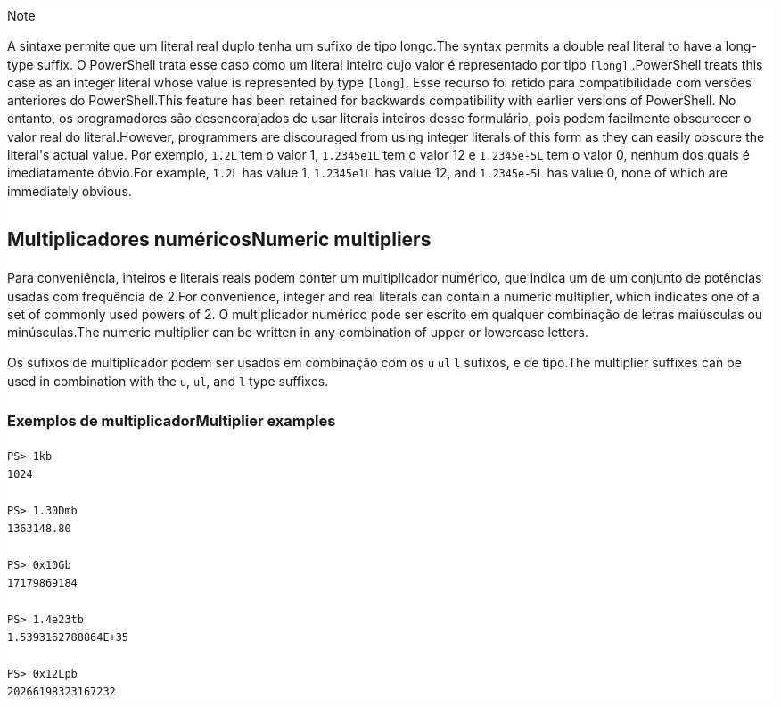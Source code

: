 > [!NOTE]
> <span data-ttu-id="6ee15-183">A sintaxe permite que um literal real duplo tenha um sufixo de tipo longo.</span><span class="sxs-lookup"><span data-stu-id="6ee15-183">The syntax permits a double real literal to have a long-type suffix.</span></span>
> <span data-ttu-id="6ee15-184">O PowerShell trata esse caso como um literal inteiro cujo valor é representado por tipo `[long]` .</span><span class="sxs-lookup"><span data-stu-id="6ee15-184">PowerShell treats this case as an integer literal whose value is represented by type `[long]`.</span></span> <span data-ttu-id="6ee15-185">Esse recurso foi retido para compatibilidade com versões anteriores do PowerShell.</span><span class="sxs-lookup"><span data-stu-id="6ee15-185">This feature has been retained for backwards compatibility with earlier versions of PowerShell.</span></span> <span data-ttu-id="6ee15-186">No entanto, os programadores são desencorajados de usar literais inteiros desse formulário, pois podem facilmente obscurecer o valor real do literal.</span><span class="sxs-lookup"><span data-stu-id="6ee15-186">However, programmers are discouraged from using integer literals of this form as they can easily obscure the literal's actual value.</span></span> <span data-ttu-id="6ee15-187">Por exemplo, `1.2L` tem o valor 1, `1.2345e1L` tem o valor 12 e `1.2345e-5L` tem o valor 0, nenhum dos quais é imediatamente óbvio.</span><span class="sxs-lookup"><span data-stu-id="6ee15-187">For example, `1.2L` has value 1, `1.2345e1L` has value 12, and `1.2345e-5L` has value 0, none of which are immediately obvious.</span></span>

## <a name="numeric-multipliers"></a><span data-ttu-id="6ee15-188">Multiplicadores numéricos</span><span class="sxs-lookup"><span data-stu-id="6ee15-188">Numeric multipliers</span></span>

<span data-ttu-id="6ee15-189">Para conveniência, inteiros e literais reais podem conter um multiplicador numérico, que indica um de um conjunto de potências usadas com frequência de 2.</span><span class="sxs-lookup"><span data-stu-id="6ee15-189">For convenience, integer and real literals can contain a numeric multiplier, which indicates one of a set of commonly used powers of 2.</span></span> <span data-ttu-id="6ee15-190">O multiplicador numérico pode ser escrito em qualquer combinação de letras maiúsculas ou minúsculas.</span><span class="sxs-lookup"><span data-stu-id="6ee15-190">The numeric multiplier can be written in any combination of upper or lowercase letters.</span></span>

<span data-ttu-id="6ee15-191">Os sufixos de multiplicador podem ser usados em combinação com os `u` `ul` `l` sufixos, e de tipo.</span><span class="sxs-lookup"><span data-stu-id="6ee15-191">The multiplier suffixes can be used in combination with the `u`, `ul`, and `l` type suffixes.</span></span>

### <a name="multiplier-examples"></a><span data-ttu-id="6ee15-192">Exemplos de multiplicador</span><span class="sxs-lookup"><span data-stu-id="6ee15-192">Multiplier examples</span></span>

```
PS> 1kb
1024

PS> 1.30Dmb
1363148.80

PS> 0x10Gb
17179869184

PS> 1.4e23tb
1.5393162788864E+35

PS> 0x12Lpb
20266198323167232
```


[bigint]: /dotnet/api/system.numerics.biginteger?view=netcore-2.2
